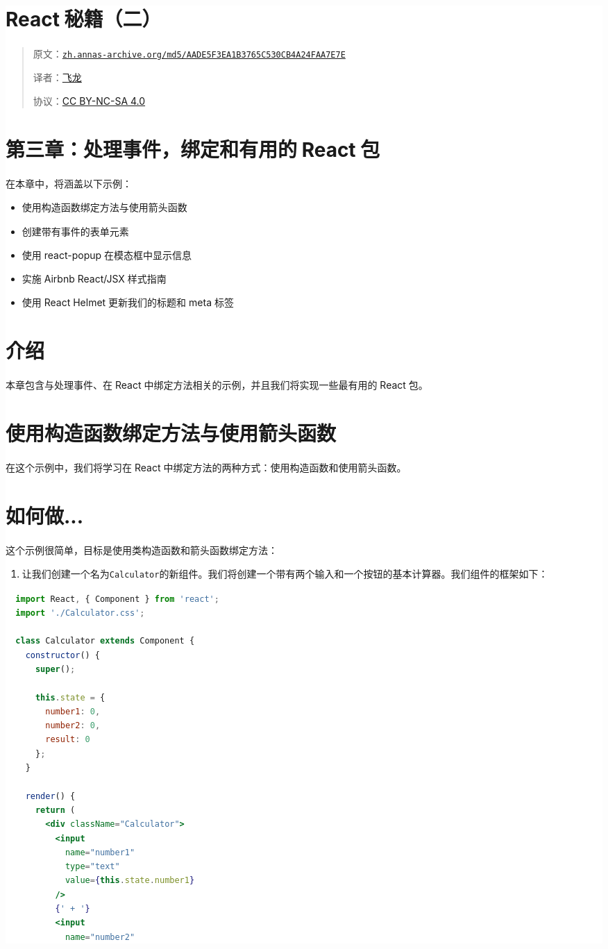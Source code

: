 # React 秘籍（二）

> 原文：[`zh.annas-archive.org/md5/AADE5F3EA1B3765C530CB4A24FAA7E7E`](https://zh.annas-archive.org/md5/AADE5F3EA1B3765C530CB4A24FAA7E7E)
> 
> 译者：[飞龙](https://github.com/wizardforcel)
> 
> 协议：[CC BY-NC-SA 4.0](http://creativecommons.org/licenses/by-nc-sa/4.0/)

# 第三章：处理事件，绑定和有用的 React 包

在本章中，将涵盖以下示例：

+   使用构造函数绑定方法与使用箭头函数

+   创建带有事件的表单元素

+   使用 react-popup 在模态框中显示信息

+   实施 Airbnb React/JSX 样式指南

+   使用 React Helmet 更新我们的标题和 meta 标签

# 介绍

本章包含与处理事件、在 React 中绑定方法相关的示例，并且我们将实现一些最有用的 React 包。

# 使用构造函数绑定方法与使用箭头函数

在这个示例中，我们将学习在 React 中绑定方法的两种方式：使用构造函数和使用箭头函数。

# 如何做...

这个示例很简单，目标是使用类构造函数和箭头函数绑定方法：

1.  让我们创建一个名为`Calculator`的新组件。我们将创建一个带有两个输入和一个按钮的基本计算器。我们组件的框架如下：

```jsx
  import React, { Component } from 'react';
  import './Calculator.css';

  class Calculator extends Component {
    constructor() {
      super();

      this.state = {
        number1: 0,
        number2: 0,
        result: 0
      };
    }

    render() {
      return (
        <div className="Calculator">
          <input 
            name="number1" 
            type="text" 
            value={this.state.number1} 
          />
          {' + '}
          <input 
            name="number2" 
```